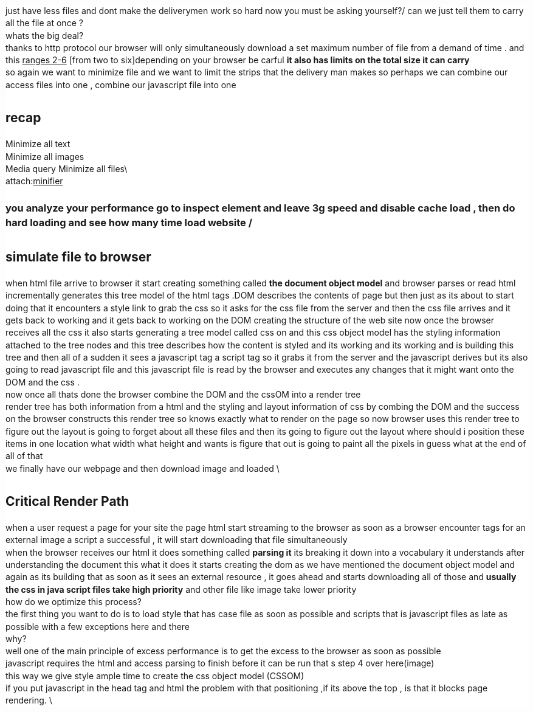just have less files and dont make the deliverymen work so hard now you must be asking yourself?/
can we just tell them to carry all the file at once ?\
whats the big deal?\
thanks to http protocol our  browser will only simultaneously download a set maximum number of file
from a  demand of time . and this [ranges 2-6](https://stackoverflow.com/questions/985431/max-parallel-http-connections-in-a-browser) [from two to six]depending on your browser  be carful **it also has limits on the total size it can carry**\
so again we want to minimize file and we want to limit the strips that the delivery man makes  so perhaps we can combine our access files into one , combine our javascript file into one 
  
## recap
Minimize all text  
Minimize all images  
Media query 
Minimize all files\  
attach:[minifier](https://www.minifier.org/)

### you analyze  your performance  go to inspect element and leave  **3g speed** and **disable cache load**  , then do hard loading and see how many time load website /

## simulate file to browser
when html file arrive to browser  it start creating something called **the document object model** and browser parses or read html incrementally generates this tree model of the html tags .DOM  describes the contents of page  but then just as its about to start doing that it encounters a style link to grab the css so it asks for the css file from the server and then the css file arrives and it gets back to working  and it gets back to working on the DOM creating the structure of the web site now  once the browser receives all the css it also starts generating a tree model called css on and this  css object model has the styling information attached to the tree nodes and this tree describes how the content is styled  and its working and its  working and is building this tree and then all of a  sudden it sees a javascript tag a script tag so it grabs it from the server and the javascript derives but its also going to read javascript file and this javascript file is read by the browser and executes any changes that it might want onto the DOM and the css . \
now once all thats done the browser combine the DOM and the cssOM into a render tree\
render tree has both information from a html and the styling and layout information of css by combing the DOM and the success on the browser constructs this render tree so knows exactly what to render on the page so now browser uses this render tree to figure out the layout is going to forget about all these files and then its going to figure out the layout where should i position these items in one location what width what height and wants is figure that out is going to paint all the pixels in guess what at the end of all of that \
we finally have our webpage and then download image  and loaded \
## Critical Render Path 
when a user request a page for your site the page html start streaming to the browser as soon as a browser encounter tags for an external image a script a successful , it will start downloading that file simultaneously \
 when the browser receives our html it does something called **parsing it** its breaking it down into a vocabulary it understands after understanding the document  this what it does  it starts creating the dom as we have mentioned the document object model and again as its building that as soon as it sees an external resource , it goes ahead and starts downloading all of  those and **usually the css in java script files take high priority** and other file like image take lower priority\
 how do we optimize this process?\
 the first thing you want to do is to load style that has  case file as soon as possible and scripts that is javascript files as late as possible with a few exceptions here and there\
 why?\
 well one of the main principle of excess performance is to get the excess to the browser as soon as possible \
 javascript requires the html and access parsing to finish before it can be run that s step 4 over here(image)\
 this way we give style  ample time to create the css object model (CSSOM)\
 if you put javascript in the head tag and html the problem with that positioning ,if its above the top , is that it blocks page rendering. \